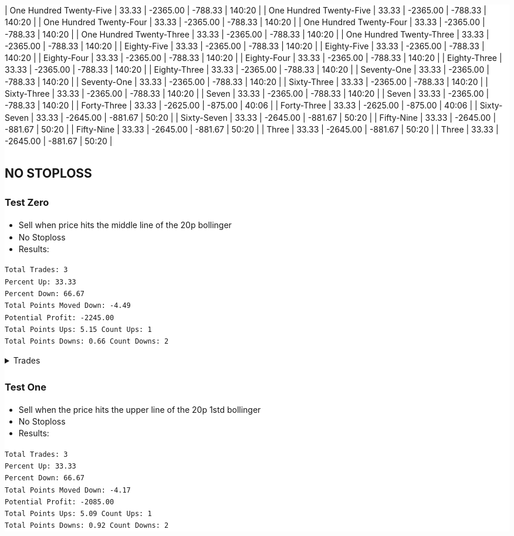 | One Hundred Twenty-Five | 33.33 | -2365.00 | -788.33 | 140:20 |     | One Hundred Twenty-Five | 33.33 | -2365.00 | -788.33 | 140:20 |
| One Hundred Twenty-Four | 33.33 | -2365.00 | -788.33 | 140:20 |     | One Hundred Twenty-Four | 33.33 | -2365.00 | -788.33 | 140:20 |
| One Hundred Twenty-Three | 33.33 | -2365.00 | -788.33 | 140:20 |     | One Hundred Twenty-Three | 33.33 | -2365.00 | -788.33 | 140:20 |
| Eighty-Five | 33.33 | -2365.00 | -788.33 | 140:20 |     | Eighty-Five | 33.33 | -2365.00 | -788.33 | 140:20 |
| Eighty-Four | 33.33 | -2365.00 | -788.33 | 140:20 |     | Eighty-Four | 33.33 | -2365.00 | -788.33 | 140:20 |
| Eighty-Three | 33.33 | -2365.00 | -788.33 | 140:20 |     | Eighty-Three | 33.33 | -2365.00 | -788.33 | 140:20 |
| Seventy-One | 33.33 | -2365.00 | -788.33 | 140:20 |     | Seventy-One | 33.33 | -2365.00 | -788.33 | 140:20 |
| Sixty-Three | 33.33 | -2365.00 | -788.33 | 140:20 |     | Sixty-Three | 33.33 | -2365.00 | -788.33 | 140:20 |
| Seven | 33.33 | -2365.00 | -788.33 | 140:20 |     | Seven | 33.33 | -2365.00 | -788.33 | 140:20 |
| Forty-Three | 33.33 | -2625.00 | -875.00 | 40:06 |     | Forty-Three | 33.33 | -2625.00 | -875.00 | 40:06 |
| Sixty-Seven | 33.33 | -2645.00 | -881.67 | 50:20 |     | Sixty-Seven | 33.33 | -2645.00 | -881.67 | 50:20 |
| Fifty-Nine | 33.33 | -2645.00 | -881.67 | 50:20 |     | Fifty-Nine | 33.33 | -2645.00 | -881.67 | 50:20 |
| Three | 33.33 | -2645.00 | -881.67 | 50:20 |     | Three | 33.33 | -2645.00 | -881.67 | 50:20 |

## NO STOPLOSS

### Test Zero
* Sell when price hits the middle line of the 20p bollinger
* No Stoploss
* Results:
```
Total Trades: 3
Percent Up: 33.33
Percent Down: 66.67
Total Points Moved Down: -4.49
Potential Profit: -2245.00
Total Points Ups: 5.15 Count Ups: 1
Total Points Downs: 0.66 Count Downs: 2
```

<details><summary>Trades</summary></details>

### Test One
* Sell when the price hits the upper line of the 20p 1std bollinger
* No Stoploss
* Results:
```
Total Trades: 3
Percent Up: 33.33
Percent Down: 66.67
Total Points Moved Down: -4.17
Potential Profit: -2085.00
Total Points Ups: 5.09 Count Ups: 1
Total Points Downs: 0.92 Count Downs: 2
```
